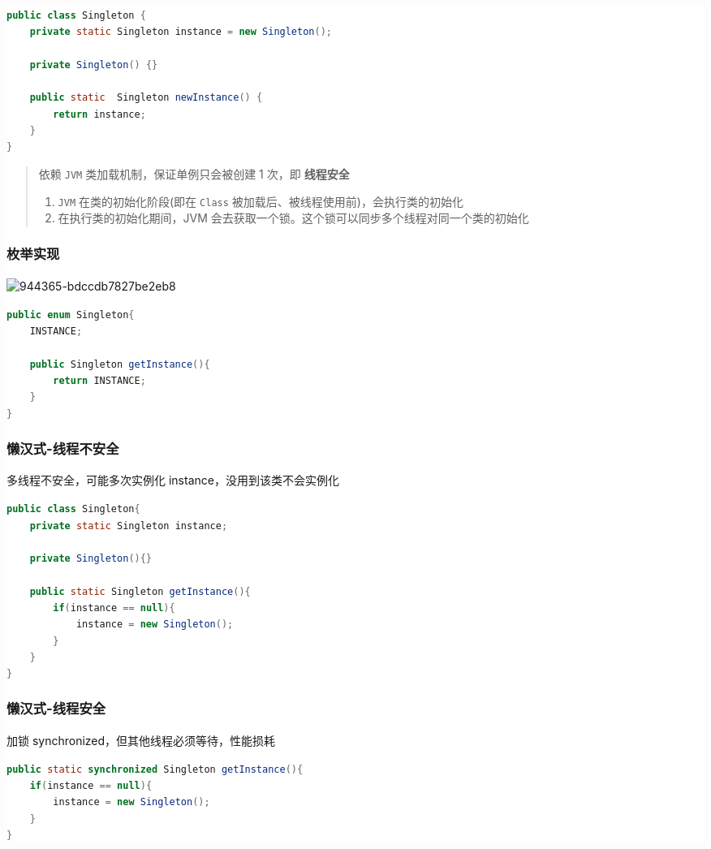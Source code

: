 ```java
public class Singleton {
    private static Singleton instance = new Singleton();
    
    private Singleton() {}
    
    public static  Singleton newInstance() {
        return instance;
    }
}
```
> 依赖 `JVM` 类加载机制，保证单例只会被创建 1 次，即 **线程安全**
>
> 1. `JVM` 在类的初始化阶段(即在 `Class` 被加载后、被线程使用前)，会执行类的初始化
> 2. 在执行类的初始化期间，JVM 会去获取一个锁。这个锁可以同步多个线程对同一个类的初始化

### 枚举实现

![944365-bdccdb7827be2eb8](https://raw.githubusercontent.com/Moriic/picture/main/image/1714137585_0.webp)

```java
public enum Singleton{
	INSTANCE;
    
    public Singleton getInstance(){
        return INSTANCE;
    }
}
```

### 懒汉式-线程不安全

多线程不安全，可能多次实例化 instance，没用到该类不会实例化

```java
public class Singleton{
	private static Singleton instance;
	
	private Singleton(){}
	
    public static Singleton getInstance(){
		if(instance == null){
			instance = new Singleton();
		}
	}
}
```

### 懒汉式-线程安全

加锁 synchronized，但其他线程必须等待，性能损耗

```java
public static synchronized Singleton getInstance(){
    if(instance == null){
        instance = new Singleton();
    }
}
```
